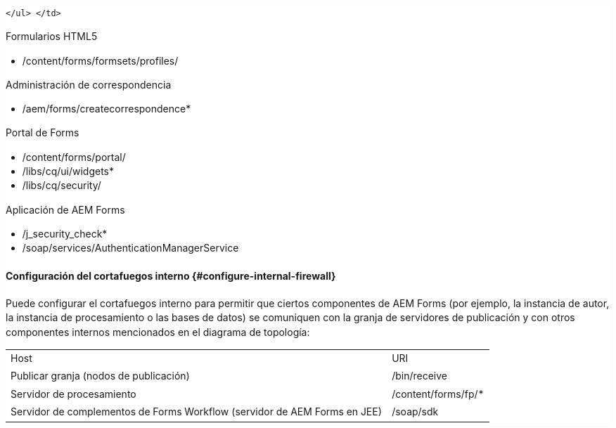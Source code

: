     </ul> </td> 
  </tr>
  <tr>
   <td>Formularios HTML5</td> 
   <td>
    <ul> 
     <li>/content/forms/formsets/profiles/</li> 
    </ul> </td> 
  </tr>
  <tr>
   <td>Administración de correspondencia </td> 
   <td>
    <ul> 
     <li>/aem/forms/createcorrespondence* </li> 
    </ul> </td> 
  </tr>
  <tr>
   <td>Portal de Forms </td> 
   <td>
    <ul> 
     <li>/content/forms/portal/</li> 
     <li>/libs/cq/ui/widgets*</li> 
     <li>/libs/cq/security/</li> 
    </ul> </td> 
  </tr>
  <tr>
   <td> Aplicación de AEM Forms</td> 
   <td>
    <ul> 
     <li>/j_security_check*</li> 
     <li>/soap/services/AuthenticationManagerService</li> 
    </ul> </td> 
  </tr>
 </tbody>
</table>

#### Configuración del cortafuegos interno  {#configure-internal-firewall}

Puede configurar el cortafuegos interno para permitir que ciertos componentes de AEM Forms (por ejemplo, la instancia de autor, la instancia de procesamiento o las bases de datos) se comuniquen con la granja de servidores de publicación y con otros componentes internos mencionados en el diagrama de topología:

<table> 
 <tbody>
  <tr>
   <td>Host<br /> </td> 
   <td>URI</td> 
  </tr>
  <tr>
   <td>Publicar granja (nodos de publicación)</td> 
   <td>/bin/receive</td> 
  </tr>
  <tr>
   <td>Servidor de procesamiento</td> 
   <td>/content/forms/fp/*</td> 
  </tr>
  <tr>
   <td>Servidor de complementos de Forms Workflow (servidor de AEM Forms en JEE)</td> 
   <td>/soap/sdk</td> 
  </tr>
 </tbody>
</table>
